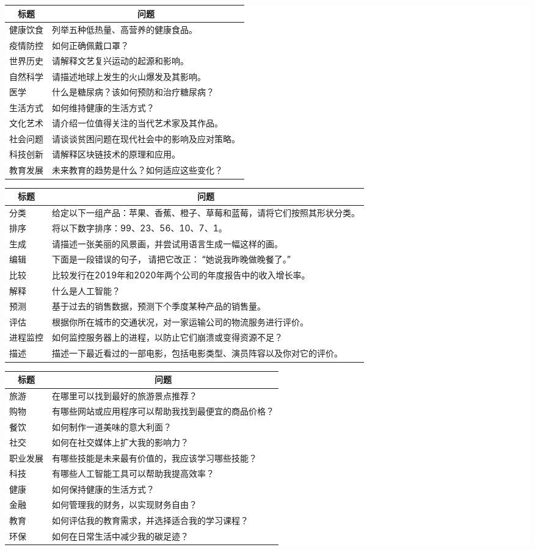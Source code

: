 | 标题 | 问题 |
| --- | --- |
| 健康饮食 | 列举五种低热量、高营养的健康食品。 |
| 疫情防控 | 如何正确佩戴口罩？ |
| 世界历史 | 请解释文艺复兴运动的起源和影响。 |
| 自然科学 | 请描述地球上发生的火山爆发及其影响。|
| 医学 | 什么是糖尿病？该如何预防和治疗糖尿病？|
| 生活方式 | 如何维持健康的生活方式？|
| 文化艺术 | 请介绍一位值得关注的当代艺术家及其作品。|
| 社会问题 | 请谈谈贫困问题在现代社会中的影响及应对策略。|
| 科技创新 | 请解释区块链技术的原理和应用。|
| 教育发展 | 未来教育的趋势是什么？如何适应这些变化？|

| 标题               | 问题                                                                                                                                                                                                                                                                                                                                                                   |
|---------------------|------------------------------------------------------------------------------------------------------------------------------------------------------------------------------------------------------------------------------------------------------------------------------------------------------------------------------------------------------------------------|
| 分类           | 给定以下一组产品：苹果、香蕉、橙子、草莓和蓝莓，请将它们按照其形状分类。                                                                                                                                                                                                                                                                                           |
| 排序            | 将以下数字排序：99、23、56、10、7、1。                                                                                                                                                                                                                                                                                                                                       |
| 生成              | 请描述一张美丽的风景画，并尝试用语言生成一幅这样的画。                                                                                                                                                                                                                                                                                                                   |
| 编辑             | 下面是一段错误的句子， 请把它改正： “她说我昨晚做晚餐了。”                                                                                                                                                                                                                                                                                                             |
| 比较            | 比较发行在2019年和2020年两个公司的年度报告中的收入增长率。                                                                                                                                                                                                                                                                                                          |
| 解释             | 什么是人工智能？                                                                                                                                                                                                                                                                                                                                     |
| 预测             | 基于过去的销售数据，预测下个季度某种产品的销售量。                                                                                                                                                                                                                                                                                                    |
| 评估            | 根据你所在城市的交通状况，对一家运输公司的物流服务进行评价。                                                                                                                                                                                                                                                                                          |
| 进程监控 | 如何监控服务器上的进程，以防止它们崩溃或变得资源不足？                                                                                                                                                                                                                                                                                                        |
| 描述           | 描述一下最近看过的一部电影，包括电影类型、演员阵容以及你对它的评价。                                                                                                                                                                                                                                                                                 |

|标题|问题|
|---|---|
|旅游|在哪里可以找到最好的旅游景点推荐？|
|购物|有哪些网站或应用程序可以帮助我找到最便宜的商品价格？|
|餐饮|如何制作一道美味的意大利面？|
|社交|如何在社交媒体上扩大我的影响力？|
|职业发展|有哪些技能是未来最有价值的，我应该学习哪些技能？|
|科技|有哪些人工智能工具可以帮助我提高效率？|
|健康|如何保持健康的生活方式？|
|金融|如何管理我的财务，以实现财务自由？|
|教育|如何评估我的教育需求，并选择适合我的学习课程？|
|环保|如何在日常生活中减少我的碳足迹？|
